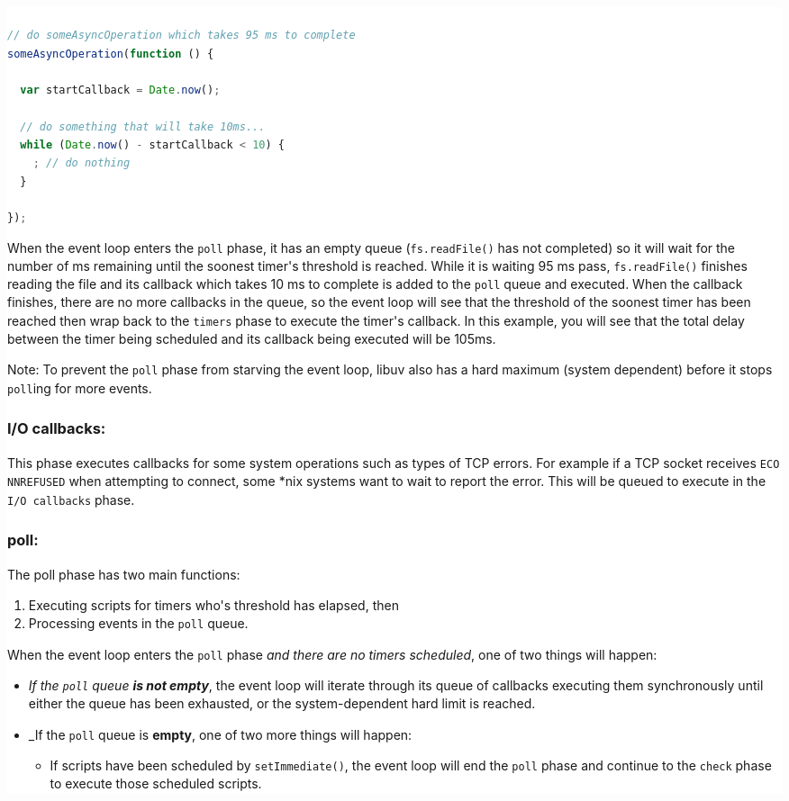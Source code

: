 ```js

// do someAsyncOperation which takes 95 ms to complete
someAsyncOperation(function () {

  var startCallback = Date.now();

  // do something that will take 10ms...
  while (Date.now() - startCallback < 10) {
    ; // do nothing
  }

});
```

When the event loop enters the `poll` phase, it has an empty queue
(`fs.readFile()` has not completed) so it will wait for the number of ms
remaining until the soonest timer's threshold is reached. While it is
waiting 95 ms pass, `fs.readFile()` finishes reading the file and its
callback which takes 10 ms to complete is added to the `poll` queue and
executed. When the callback finishes, there are no more callbacks in the
queue, so the event loop will see that the threshold of the soonest
timer has been reached then wrap back to the `timers` phase to execute
the timer's callback. In this example, you will see that the total delay
between the timer  being scheduled and its callback being executed will
be 105ms.

Note: To prevent the `poll` phase from starving the event loop, libuv
also has a hard maximum (system dependent) before it stops `poll`ing for
more events.

### I/O callbacks:

This phase executes callbacks for some system operations such as types 
of TCP errors. For example if a TCP socket receives `ECONNREFUSED` when
attempting to connect, some \*nix systems want to wait to report the
error. This will be queued to execute in the `I/O callbacks` phase.

### poll: 

The poll phase has two main functions:

1. Executing scripts for timers who's threshold has elapsed, then
2. Processing events in the `poll` queue.


When the event loop enters the `poll` phase _and there are no timers
scheduled_, one of two things will happen:

* _If the `poll` queue **is not empty**_, the event loop will iterate
through  its queue of callbacks executing them synchronously until
either the queue has  been exhausted, or the system-dependent hard limit
is reached.

* _If the `poll` queue is **empty**, one of two more things will
happen: 
  * If scripts have been scheduled by `setImmediate()`, the event loop
  will end the `poll` phase and continue to the `check` phase to
  execute those scheduled scripts.
